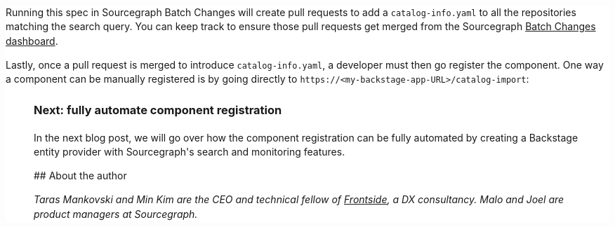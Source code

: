 Running this spec in Sourcegraph Batch Changes will create pull requests to add a `catalog-info.yaml` to all the repositories matching the search query. You can keep track to ensure those pull requests get merged from the Sourcegraph [Batch Changes dashboard](https://docs.sourcegraph.com/batch_changes/explanations/introduction_to_batch_changes#overview).

Lastly, once a pull request is merged to introduce `catalog-info.yaml`, a developer must then go register the component. One way a component can be manually registered is by going directly to `https://<my-backstage-app-URL>/catalog-import`:

<Figure 
  src="https://storage.googleapis.com/sourcegraph-assets/blog/sourcegraph-backstage-blogpost/backstage-catalog-register.png "
  alt="Screenshot of the backstage catalog component registration UI"
/>

### Next: fully automate component registration 

In the next blog post, we will go over how the component registration can be fully automated by creating a Backstage entity provider with Sourcegraph's search and monitoring features.

<div className="mt-6" />
## About the author

_Taras Mankovski and Min Kim are the CEO and technical fellow of [Frontside](https://frontside.com/), a DX consultancy. Malo and Joel are product managers at Sourcegraph._
